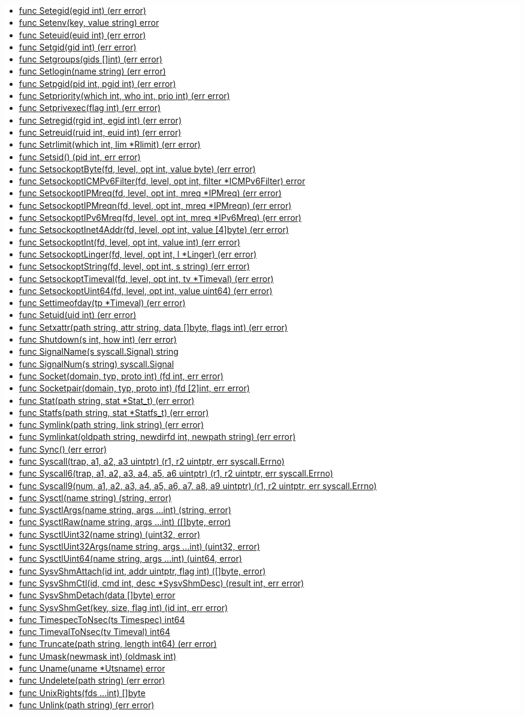 - [func Setegid(egid int) (err error)](<#func-setegid>)
- [func Setenv(key, value string) error](<#func-setenv>)
- [func Seteuid(euid int) (err error)](<#func-seteuid>)
- [func Setgid(gid int) (err error)](<#func-setgid>)
- [func Setgroups(gids []int) (err error)](<#func-setgroups>)
- [func Setlogin(name string) (err error)](<#func-setlogin>)
- [func Setpgid(pid int, pgid int) (err error)](<#func-setpgid>)
- [func Setpriority(which int, who int, prio int) (err error)](<#func-setpriority>)
- [func Setprivexec(flag int) (err error)](<#func-setprivexec>)
- [func Setregid(rgid int, egid int) (err error)](<#func-setregid>)
- [func Setreuid(ruid int, euid int) (err error)](<#func-setreuid>)
- [func Setrlimit(which int, lim *Rlimit) (err error)](<#func-setrlimit>)
- [func Setsid() (pid int, err error)](<#func-setsid>)
- [func SetsockoptByte(fd, level, opt int, value byte) (err error)](<#func-setsockoptbyte>)
- [func SetsockoptICMPv6Filter(fd, level, opt int, filter *ICMPv6Filter) error](<#func-setsockopticmpv6filter>)
- [func SetsockoptIPMreq(fd, level, opt int, mreq *IPMreq) (err error)](<#func-setsockoptipmreq>)
- [func SetsockoptIPMreqn(fd, level, opt int, mreq *IPMreqn) (err error)](<#func-setsockoptipmreqn>)
- [func SetsockoptIPv6Mreq(fd, level, opt int, mreq *IPv6Mreq) (err error)](<#func-setsockoptipv6mreq>)
- [func SetsockoptInet4Addr(fd, level, opt int, value [4]byte) (err error)](<#func-setsockoptinet4addr>)
- [func SetsockoptInt(fd, level, opt int, value int) (err error)](<#func-setsockoptint>)
- [func SetsockoptLinger(fd, level, opt int, l *Linger) (err error)](<#func-setsockoptlinger>)
- [func SetsockoptString(fd, level, opt int, s string) (err error)](<#func-setsockoptstring>)
- [func SetsockoptTimeval(fd, level, opt int, tv *Timeval) (err error)](<#func-setsockopttimeval>)
- [func SetsockoptUint64(fd, level, opt int, value uint64) (err error)](<#func-setsockoptuint64>)
- [func Settimeofday(tp *Timeval) (err error)](<#func-settimeofday>)
- [func Setuid(uid int) (err error)](<#func-setuid>)
- [func Setxattr(path string, attr string, data []byte, flags int) (err error)](<#func-setxattr>)
- [func Shutdown(s int, how int) (err error)](<#func-shutdown>)
- [func SignalName(s syscall.Signal) string](<#func-signalname>)
- [func SignalNum(s string) syscall.Signal](<#func-signalnum>)
- [func Socket(domain, typ, proto int) (fd int, err error)](<#func-socket>)
- [func Socketpair(domain, typ, proto int) (fd [2]int, err error)](<#func-socketpair>)
- [func Stat(path string, stat *Stat_t) (err error)](<#func-stat>)
- [func Statfs(path string, stat *Statfs_t) (err error)](<#func-statfs>)
- [func Symlink(path string, link string) (err error)](<#func-symlink>)
- [func Symlinkat(oldpath string, newdirfd int, newpath string) (err error)](<#func-symlinkat>)
- [func Sync() (err error)](<#func-sync>)
- [func Syscall(trap, a1, a2, a3 uintptr) (r1, r2 uintptr, err syscall.Errno)](<#func-syscall>)
- [func Syscall6(trap, a1, a2, a3, a4, a5, a6 uintptr) (r1, r2 uintptr, err syscall.Errno)](<#func-syscall6>)
- [func Syscall9(num, a1, a2, a3, a4, a5, a6, a7, a8, a9 uintptr) (r1, r2 uintptr, err syscall.Errno)](<#func-syscall9>)
- [func Sysctl(name string) (string, error)](<#func-sysctl>)
- [func SysctlArgs(name string, args ...int) (string, error)](<#func-sysctlargs>)
- [func SysctlRaw(name string, args ...int) ([]byte, error)](<#func-sysctlraw>)
- [func SysctlUint32(name string) (uint32, error)](<#func-sysctluint32>)
- [func SysctlUint32Args(name string, args ...int) (uint32, error)](<#func-sysctluint32args>)
- [func SysctlUint64(name string, args ...int) (uint64, error)](<#func-sysctluint64>)
- [func SysvShmAttach(id int, addr uintptr, flag int) ([]byte, error)](<#func-sysvshmattach>)
- [func SysvShmCtl(id, cmd int, desc *SysvShmDesc) (result int, err error)](<#func-sysvshmctl>)
- [func SysvShmDetach(data []byte) error](<#func-sysvshmdetach>)
- [func SysvShmGet(key, size, flag int) (id int, err error)](<#func-sysvshmget>)
- [func TimespecToNsec(ts Timespec) int64](<#func-timespectonsec>)
- [func TimevalToNsec(tv Timeval) int64](<#func-timevaltonsec>)
- [func Truncate(path string, length int64) (err error)](<#func-truncate>)
- [func Umask(newmask int) (oldmask int)](<#func-umask>)
- [func Uname(uname *Utsname) error](<#func-uname>)
- [func Undelete(path string) (err error)](<#func-undelete>)
- [func UnixRights(fds ...int) []byte](<#func-unixrights>)
- [func Unlink(path string) (err error)](<#func-unlink>)